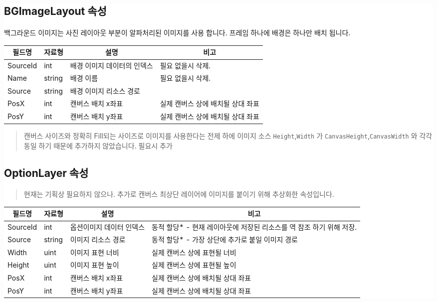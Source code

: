 ## BGImageLayout 속성

 백그라운드 이미지는 사진 레이아웃 부분이 알파처리된 이미지를 사용 합니다. 프레임 하나에 배경은 하나만 배치 됩니다.

| 필드명 | 자료형 | 설명 | 비고 |
| --- | --- | --- | --- |
| SourceId | int | 배경 이미지 데이터의 인덱스 | 필요 없을시 삭제.|
| Name | string | 배경 이름 | 필요 없을시 삭제. |
| Source | string | 배경 이미지 리소스 경로 | |
| PosX | int | 캔버스 배치 x좌표 | 실제 캔버스 상에 배치될 상대 좌표 |
| PosY | int | 캔버스 배치 y좌표 | 실제 캔버스 상에 배치될 상대 좌표 |
> 캔버스 사이즈와 정확히 Fill되는 사이즈로 이미지를 사용한다는 전제 하에 이미지 소스 `Height`,`Width` 가 `CanvasHeight`,`CanvasWidth` 와 각각 동일 하기 때문에 추가하지 않았습니다. 필요시 추가

## OptionLayer 속성

>현재는 기획상 필요하지 않으나. 추가로 캔버스 최상단 레이어에 이미지를 붙이기 위해 추상화한 속성입니다.

| 필드명 | 자료형 | 설명 | 비고 |
| --- | --- | --- | --- |
| SourceId | int | 옵션이미지 데이터 인덱스 | 동적 할당* - 현재 레이아웃에 저장된 리소스를 역 참조 하기 위해 저장. |
| Source | string | 이미지 리소스 경로 | 동적 할당* - 가장 상단에 추가로 붙일 이미지 경로 |
| Width | uint | 이미지 표현 너비 | 실제 캔버스 상에 표현될 너비 |
| Height | uint | 이미지 표현 높이 | 실제 캔버스 상에 표현될 높이 |
| PosX | int | 캔버스 배치 x좌표 | 실제 캔버스 상에 배치될 상대 좌표 |
| PosY | int | 캔버스 배치 y좌표 | 실제 캔버스 상에 배치될 상대 좌표 |
